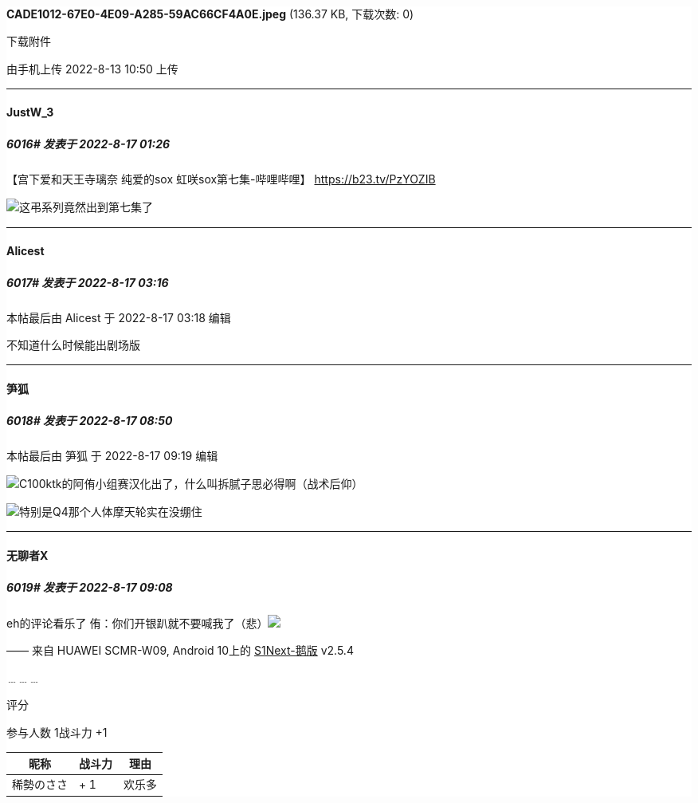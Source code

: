 <strong>CADE1012-67E0-4E09-A285-59AC66CF4A0E.jpeg</strong> (136.37 KB, 下载次数: 0)

下载附件

由手机上传
2022-8-13 10:50 上传

*****

####  JustW_3  
##### 6016#       发表于 2022-8-17 01:26

【宫下爱和天王寺璃奈 纯爱的sox 虹咲sox第七集-哔哩哔哩】 https://b23.tv/PzYOZIB

<img src="https://static.saraba1st.com/image/smiley/face2017/067.png" referrerpolicy="no-referrer">这弔系列竟然出到第七集了

*****

####  Alicest  
##### 6017#       发表于 2022-8-17 03:16

 本帖最后由 Alicest 于 2022-8-17 03:18 编辑 

不知道什么时候能出剧场版

*****

####  笋狐  
##### 6018#       发表于 2022-8-17 08:50

 本帖最后由 笋狐 于 2022-8-17 09:19 编辑 

<img src="https://static.saraba1st.com/image/smiley/face2017/066.png" referrerpolicy="no-referrer">C100ktk的阿侑小组赛汉化出了，什么叫拆腻子思必得啊（战术后仰）

<img src="https://static.saraba1st.com/image/smiley/face2017/067.png" referrerpolicy="no-referrer">特别是Q4那个人体摩天轮实在没绷住

*****

####  无聊者X  
##### 6019#       发表于 2022-8-17 09:08

eh的评论看乐了
侑：你们开银趴就不要喊我了（悲）<img src="https://static.saraba1st.com/image/smiley/face2017/067.png" referrerpolicy="no-referrer">

—— 来自 HUAWEI SCMR-W09, Android 10上的 [S1Next-鹅版](https://github.com/ykrank/S1-Next/releases) v2.5.4

﹍﹍﹍

评分

 参与人数 1战斗力 +1

|昵称|战斗力|理由|
|----|---|---|
| 稀勢のささ| + 1|欢乐多|
